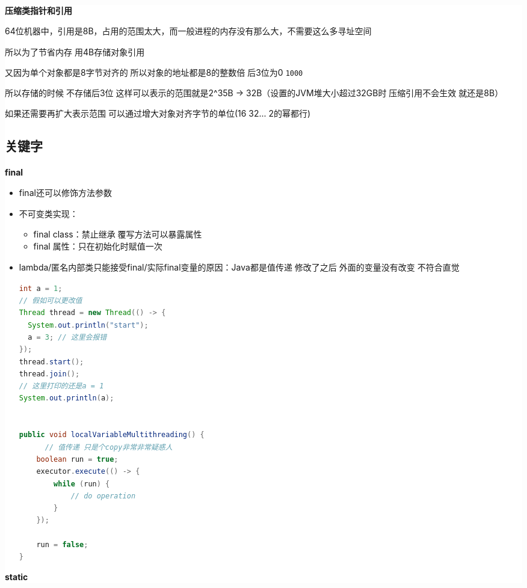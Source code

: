 

**压缩类指针和引用**

64位机器中，引用是8B，占用的范围太大，而一般进程的内存没有那么大，不需要这么多寻址空间

所以为了节省内存 用4B存储对象引用

又因为单个对象都是8字节对齐的 所以对象的地址都是8的整数倍 后3位为0   `1000`

所以存储的时候 不存储后3位 这样可以表示的范围就是2^35B  -> 32B（设置的JVM堆大小超过32GB时 压缩引用不会生效 就还是8B）

如果还需要再扩大表示范围 可以通过增大对象对齐字节的单位(16 32... 2的幂都行)



## 关键字

**final**

- final还可以修饰方法参数

- 不可变类实现：

  - final class：禁止继承 覆写方法可以暴露属性
  - final 属性：只在初始化时赋值一次

- lambda/匿名内部类只能接受final/实际final变量的原因：Java都是值传递  修改了之后 外面的变量没有改变 不符合直觉

  ```java
  int a = 1;
  // 假如可以更改值
  Thread thread = new Thread(() -> {
    System.out.println("start");
    a = 3; // 这里会报错
  });
  thread.start();
  thread.join();
  // 这里打印的还是a = 1
  System.out.println(a);
  
  
  public void localVariableMultithreading() {
    	// 值传递 只是个copy非常非常疑惑人
      boolean run = true;
      executor.execute(() -> {
          while (run) {
              // do operation
          }
      });
      
      run = false;
  }
  ```

  



**static**
